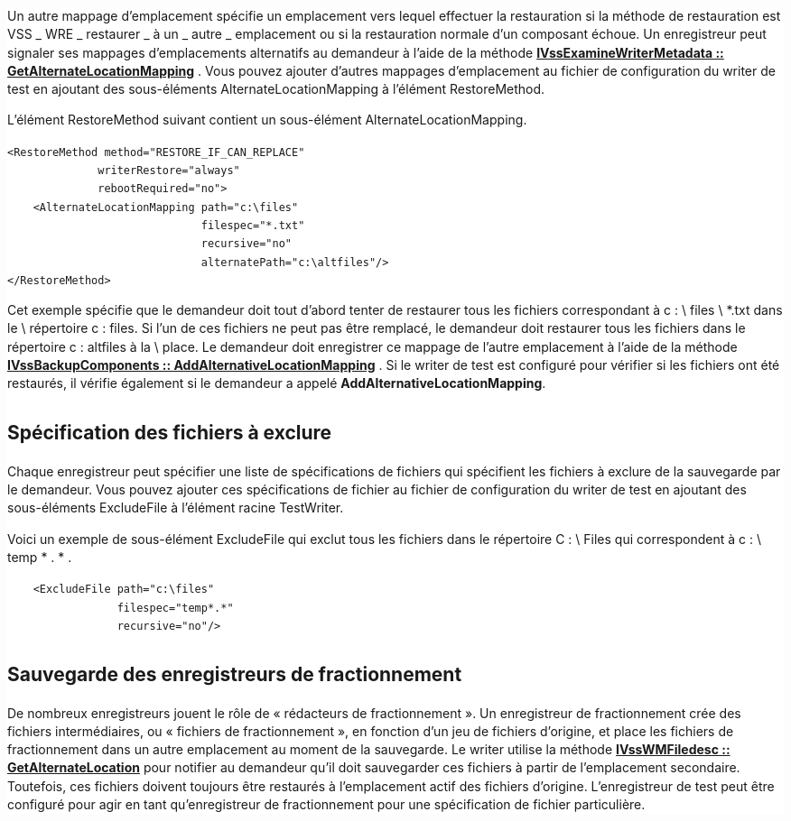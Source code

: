 Un autre mappage d’emplacement spécifie un emplacement vers lequel effectuer la restauration si la méthode de restauration est VSS \_ WRE \_ restaurer \_ à un \_ autre \_ emplacement ou si la restauration normale d’un composant échoue. Un enregistreur peut signaler ses mappages d’emplacements alternatifs au demandeur à l’aide de la méthode [**IVssExamineWriterMetadata :: GetAlternateLocationMapping**](/windows/desktop/api/VsBackup/nf-vsbackup-ivssexaminewritermetadata-getalternatelocationmapping) . Vous pouvez ajouter d’autres mappages d’emplacement au fichier de configuration du writer de test en ajoutant des sous-éléments AlternateLocationMapping à l’élément RestoreMethod.

L’élément RestoreMethod suivant contient un sous-élément AlternateLocationMapping.

``` syntax
<RestoreMethod method="RESTORE_IF_CAN_REPLACE"
              writerRestore="always"
              rebootRequired="no">
    <AlternateLocationMapping path="c:\files"
                              filespec="*.txt"
                              recursive="no"
                              alternatePath="c:\altfiles"/>
</RestoreMethod>
```

Cet exemple spécifie que le demandeur doit tout d’abord tenter de restaurer tous les fichiers correspondant à c : \\ files \\ \*.txt dans le \\ répertoire c : files. Si l’un de ces fichiers ne peut pas être remplacé, le demandeur doit restaurer tous les fichiers dans le répertoire c : altfiles à la \\ place. Le demandeur doit enregistrer ce mappage de l’autre emplacement à l’aide de la méthode [**IVssBackupComponents :: AddAlternativeLocationMapping**](/windows/desktop/api/VsBackup/nf-vsbackup-ivssbackupcomponents-addalternativelocationmapping) . Si le writer de test est configuré pour vérifier si les fichiers ont été restaurés, il vérifie également si le demandeur a appelé **AddAlternativeLocationMapping**.

## <a name="specifying-files-to-be-excluded"></a>Spécification des fichiers à exclure

Chaque enregistreur peut spécifier une liste de spécifications de fichiers qui spécifient les fichiers à exclure de la sauvegarde par le demandeur. Vous pouvez ajouter ces spécifications de fichier au fichier de configuration du writer de test en ajoutant des sous-éléments ExcludeFile à l’élément racine TestWriter.

Voici un exemple de sous-élément ExcludeFile qui exclut tous les fichiers dans le répertoire C : \\ Files qui correspondent à c : \\ temp \* . \* .

``` syntax
    <ExcludeFile path="c:\files" 
                 filespec="temp*.*" 
                 recursive="no"/>
```

## <a name="backing-up-spit-writers"></a>Sauvegarde des enregistreurs de fractionnement

De nombreux enregistreurs jouent le rôle de « rédacteurs de fractionnement ». Un enregistreur de fractionnement crée des fichiers intermédiaires, ou « fichiers de fractionnement », en fonction d’un jeu de fichiers d’origine, et place les fichiers de fractionnement dans un autre emplacement au moment de la sauvegarde. Le writer utilise la méthode [**IVssWMFiledesc :: GetAlternateLocation**](/windows/desktop/api/VsWriter/nf-vswriter-ivsswmfiledesc-getalternatelocation) pour notifier au demandeur qu’il doit sauvegarder ces fichiers à partir de l’emplacement secondaire. Toutefois, ces fichiers doivent toujours être restaurés à l’emplacement actif des fichiers d’origine. L’enregistreur de test peut être configuré pour agir en tant qu’enregistreur de fractionnement pour une spécification de fichier particulière.

